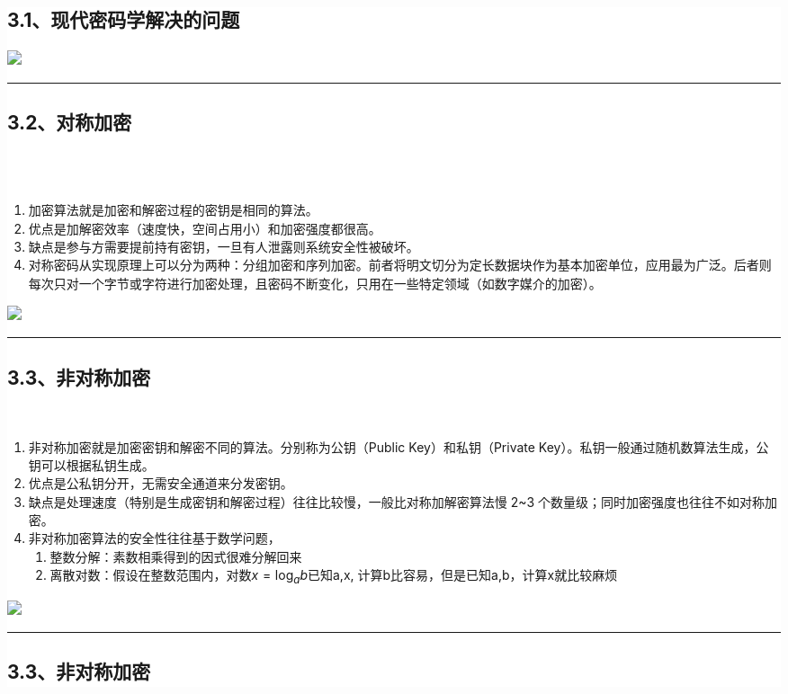 
## 3.1、现代密码学解决的问题

<img src="11698242096_.pic.jpg" class="w-5/9 ml-46">

---

## 3.2、对称加密

<div class="grid grid-cols-2 gap-x-4">
<div class="col-span-1">
<br>
<br>

1. 加密算法就是加密和解密过程的密钥是相同的算法。
2. 优点是加解密效率（速度快，空间占用小）和加密强度都很高。
3. 缺点是参与方需要提前持有密钥，一旦有人泄露则系统安全性被破坏。
4. 对称密码从实现原理上可以分为两种：分组加密和序列加密。前者将明文切分为定长数据块作为基本加密单位，应用最为广泛。后者则每次只对一个字节或字符进行加密处理，且密码不断变化，只用在一些特定领域（如数字媒介的加密）。

</div>
<div class="col-span-1">
<img src="20211118173239.png" class="mt-20">
</div>
</div>

---

## 3.3、非对称加密

<div class="grid grid-cols-2 gap-x-4">
<div class="col-span-1">
<br>

1. 非对称加密就是加密密钥和解密不同的算法。分别称为公钥（Public Key）和私钥（Private Key）。私钥一般通过随机数算法生成，公钥可以根据私钥生成。
2. 优点是公私钥分开，无需安全通道来分发密钥。
3. 缺点是处理速度（特别是生成密钥和解密过程）往往比较慢，一般比对称加解密算法慢 2~3 个数量级；同时加密强度也往往不如对称加密。
4. 非对称加密算法的安全性往往基于数学问题，
   1. 整数分解：素数相乘得到的因式很难分解回来
   2. 离散对数：假设在整数范围内，对数$x = \log_a b$已知a,x, 计算b比容易，但是已知a,b，计算x就比较麻烦
</div>
<div class="col-span-1">
<img src="20211118195321.png" class="mt-20">
</div>
</div>


---

## 3.3、非对称加密
